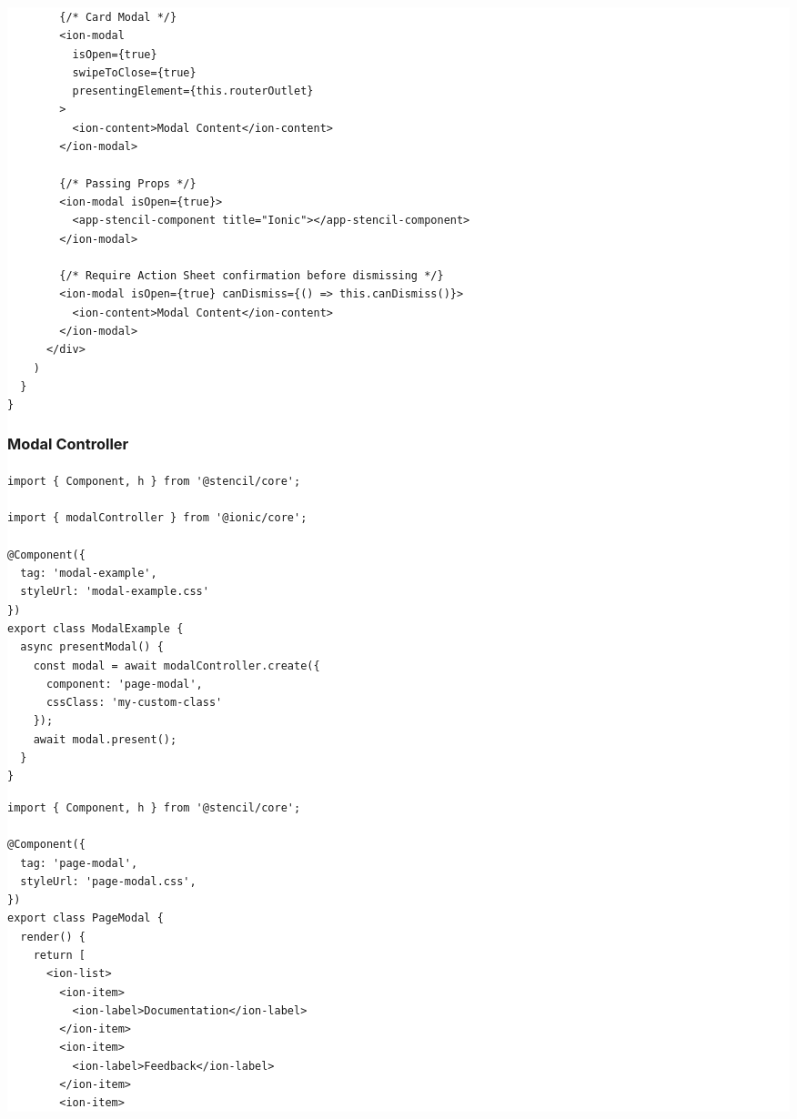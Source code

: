 ```tsx
        {/* Card Modal */}
        <ion-modal
          isOpen={true}
          swipeToClose={true}
          presentingElement={this.routerOutlet}
        >
          <ion-content>Modal Content</ion-content>
        </ion-modal>
        
        {/* Passing Props */}
        <ion-modal isOpen={true}>
          <app-stencil-component title="Ionic"></app-stencil-component>
        </ion-modal>
        
        {/* Require Action Sheet confirmation before dismissing */}
        <ion-modal isOpen={true} canDismiss={() => this.canDismiss()}>
          <ion-content>Modal Content</ion-content>
        </ion-modal>
      </div>
    )
  }
}
```

### Modal Controller 

```tsx
import { Component, h } from '@stencil/core';

import { modalController } from '@ionic/core';

@Component({
  tag: 'modal-example',
  styleUrl: 'modal-example.css'
})
export class ModalExample {
  async presentModal() {
    const modal = await modalController.create({
      component: 'page-modal',
      cssClass: 'my-custom-class'
    });
    await modal.present();
  }
}
```

```tsx
import { Component, h } from '@stencil/core';

@Component({
  tag: 'page-modal',
  styleUrl: 'page-modal.css',
})
export class PageModal {
  render() {
    return [
      <ion-list>
        <ion-item>
          <ion-label>Documentation</ion-label>
        </ion-item>
        <ion-item>
          <ion-label>Feedback</ion-label>
        </ion-item>
        <ion-item>
```